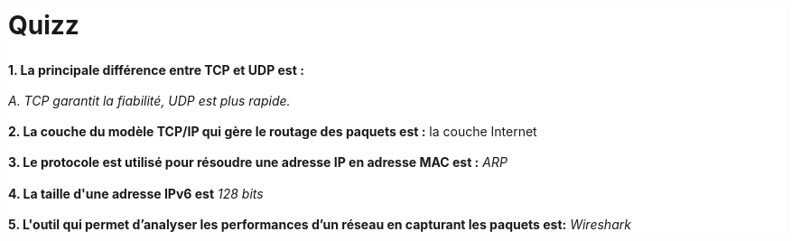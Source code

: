 
# Quizz

**1. La principale différence entre TCP et UDP est :**

_A. TCP garantit la fiabilité, UDP est plus rapide._

**2. La couche du modèle TCP/IP qui gère le routage des paquets est :** la couche Internet

**3. Le protocole est utilisé pour résoudre une adresse IP en adresse MAC est :**  _ARP_

**4. La taille d'une adresse IPv6 est** _128 bits_ 

**5. L'outil qui permet d’analyser les performances d’un réseau en capturant les paquets est:**    _Wireshark_ 



